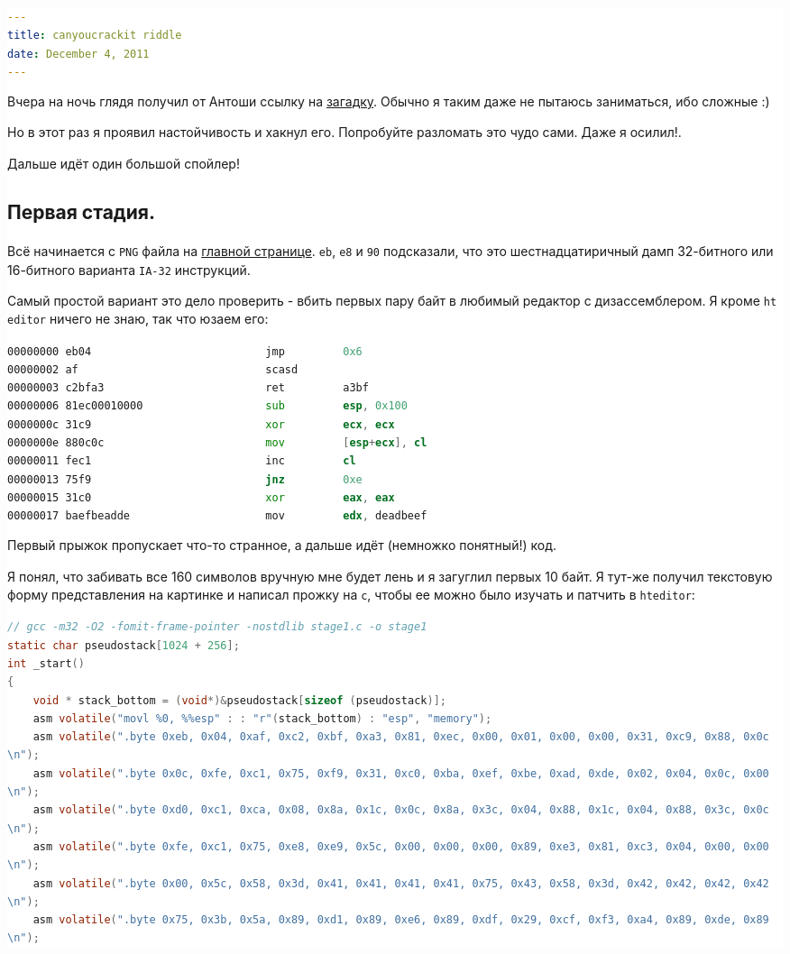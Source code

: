 ```yaml
---
title: canyoucrackit riddle
date: December 4, 2011
---
```


Вчера на ночь глядя получил от Антоши ссылку на
[загадку](http://www.canyoucrackit.co.uk/). Обычно я таким даже не
пытаюсь заниматься, ибо сложные :)

Но в этот раз я проявил настойчивость и хакнул его. Попробуйте разломать
это чудо сами. Даже я осилил!.

Дальше идёт один большой спойлер!

## Первая стадия.

Всё начинается с `PNG` файла на [главной
странице](http://www.canyoucrackit.co.uk/). `eb`, `e8` и `90`
подсказали, что это шестнадцатиричный дамп 32-битного или 16-битного
варианта `IA-32` инструкций.

Самый простой вариант это дело проверить - вбить первых пару байт в
любимый редактор с дизассемблером. Я кроме `hteditor` ничего не знаю,
так что юзаем его:

``` asm
00000000 eb04                           jmp         0x6
00000002 af                             scasd
00000003 c2bfa3                         ret         a3bf
00000006 81ec00010000                   sub         esp, 0x100
0000000c 31c9                           xor         ecx, ecx
0000000e 880c0c                         mov         [esp+ecx], cl
00000011 fec1                           inc         cl
00000013 75f9                           jnz         0xe
00000015 31c0                           xor         eax, eax
00000017 baefbeadde                     mov         edx, deadbeef
```

Первый прыжок пропускает что-то странное, а дальше идёт (немножко
понятный!) код.

Я понял, что забивать все 160 символов вручную мне будет лень и я
загуглил первых 10 байт. Я тут-же получил текстовую форму представления
на картинке и написал прожку на `c`, чтобы ее можно было изучать и
патчить в `hteditor`:

``` c
// gcc -m32 -O2 -fomit-frame-pointer -nostdlib stage1.c -o stage1
static char pseudostack[1024 + 256];
int _start()
{
    void * stack_bottom = (void*)&pseudostack[sizeof (pseudostack)];
    asm volatile("movl %0, %%esp" : : "r"(stack_bottom) : "esp", "memory");
    asm volatile(".byte 0xeb, 0x04, 0xaf, 0xc2, 0xbf, 0xa3, 0x81, 0xec, 0x00, 0x01, 0x00, 0x00, 0x31, 0xc9, 0x88, 0x0c\n");
    asm volatile(".byte 0x0c, 0xfe, 0xc1, 0x75, 0xf9, 0x31, 0xc0, 0xba, 0xef, 0xbe, 0xad, 0xde, 0x02, 0x04, 0x0c, 0x00\n");
    asm volatile(".byte 0xd0, 0xc1, 0xca, 0x08, 0x8a, 0x1c, 0x0c, 0x8a, 0x3c, 0x04, 0x88, 0x1c, 0x04, 0x88, 0x3c, 0x0c\n");
    asm volatile(".byte 0xfe, 0xc1, 0x75, 0xe8, 0xe9, 0x5c, 0x00, 0x00, 0x00, 0x89, 0xe3, 0x81, 0xc3, 0x04, 0x00, 0x00\n");
    asm volatile(".byte 0x00, 0x5c, 0x58, 0x3d, 0x41, 0x41, 0x41, 0x41, 0x75, 0x43, 0x58, 0x3d, 0x42, 0x42, 0x42, 0x42\n");
    asm volatile(".byte 0x75, 0x3b, 0x5a, 0x89, 0xd1, 0x89, 0xe6, 0x89, 0xdf, 0x29, 0xcf, 0xf3, 0xa4, 0x89, 0xde, 0x89\n");
```